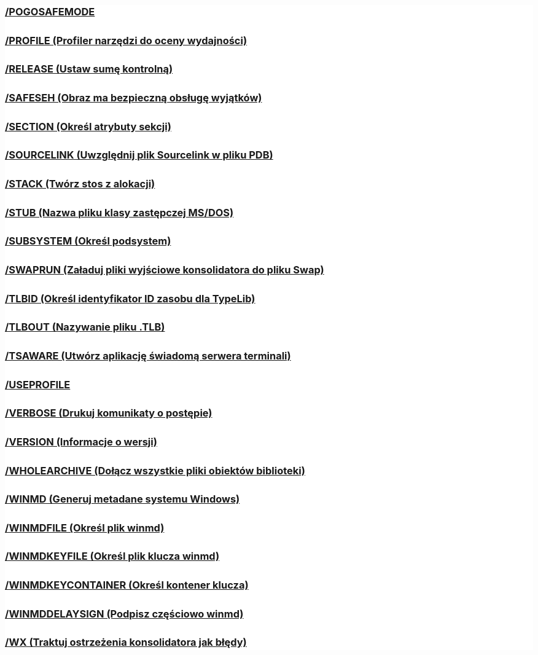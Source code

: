 ### [/POGOSAFEMODE](../../build/reference/pogosafemode-linker-option.md)
### [/PROFILE (Profiler narzędzi do oceny wydajności)](profile-performance-tools-profiler.md)
### [/RELEASE (Ustaw sumę kontrolną)](release-set-the-checksum.md)
### [/SAFESEH (Obraz ma bezpieczną obsługę wyjątków)](safeseh-image-has-safe-exception-handlers.md)
### [/SECTION (Określ atrybuty sekcji)](section-specify-section-attributes.md)
### [/SOURCELINK (Uwzględnij plik Sourcelink w pliku PDB)](sourcelink.md)
### [/STACK (Twórz stos z alokacji)](stack-stack-allocations.md)
### [/STUB (Nazwa pliku klasy zastępczej MS/DOS)](stub-ms-dos-stub-file-name.md)
### [/SUBSYSTEM (Określ podsystem)](subsystem-specify-subsystem.md)
### [/SWAPRUN (Załaduj pliki wyjściowe konsolidatora do pliku Swap)](swaprun-load-linker-output-to-swap-file.md)
### [/TLBID (Określ identyfikator ID zasobu dla TypeLib)](tlbid-specify-resource-id-for-typelib.md)
### [/TLBOUT (Nazywanie pliku .TLB)](tlbout-name-dot-tlb-file.md)
### [/TSAWARE (Utwórz aplikację świadomą serwera terminali)](tsaware-create-terminal-server-aware-application.md)
### [/USEPROFILE](../../build/reference/useprofile.md)
### [/VERBOSE (Drukuj komunikaty o postępie)](verbose-print-progress-messages.md)
### [/VERSION (Informacje o wersji)](version-version-information.md)
### [/WHOLEARCHIVE (Dołącz wszystkie pliki obiektów biblioteki)](wholearchive-include-all-library-object-files.md)
### [/WINMD (Generuj metadane systemu Windows)](winmd-generate-windows-metadata.md)
### [/WINMDFILE (Określ plik winmd)](winmdfile-specify-winmd-file.md)
### [/WINMDKEYFILE (Określ plik klucza winmd)](winmdkeyfile-specify-winmd-key-file.md)
### [/WINMDKEYCONTAINER (Określ kontener klucza)](winmdkeycontainer-specify-key-container.md)
### [/WINMDDELAYSIGN (Podpisz częściowo winmd)](winmddelaysign-partially-sign-a-winmd.md)
### [/WX (Traktuj ostrzeżenia konsolidatora jak błędy)](wx-treat-linker-warnings-as-errors.md)